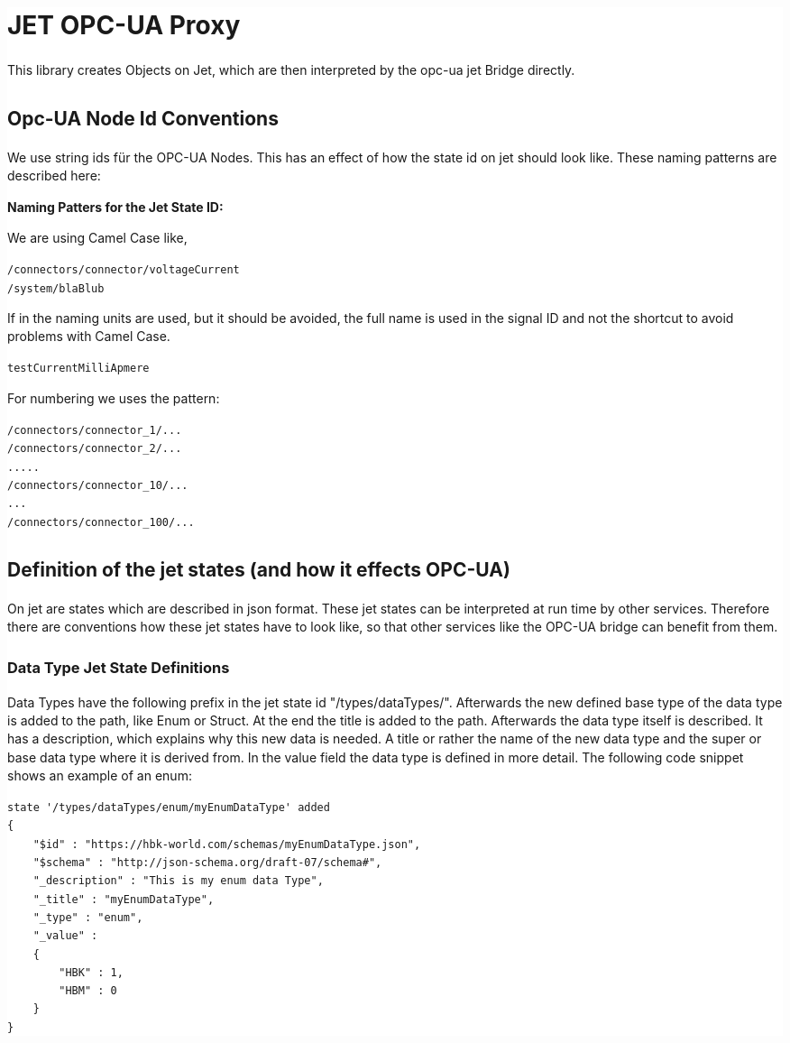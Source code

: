 # JET OPC-UA Proxy

This library creates Objects on Jet, which are then interpreted by the opc-ua jet Bridge directly.

## Opc-UA Node Id Conventions

We use string ids für the OPC-UA Nodes. This has an effect of how the state id on jet should look like. These naming patterns are described here:

**Naming Patters for the Jet State ID:**

We are using Camel Case like,

``` shell
/connectors/connector/voltageCurrent
/system/blaBlub
```

If in the naming units are used, but it should be avoided, the full name is used in the signal ID and not the shortcut to avoid problems with Camel Case.

``` shell
testCurrentMilliApmere
```

For numbering we uses the pattern:

``` shell
/connectors/connector_1/...
/connectors/connector_2/...
.....
/connectors/connector_10/...
...
/connectors/connector_100/...
```

## Definition of the jet states (and how it effects OPC-UA)

On jet are states which are described in json format. These jet states can be interpreted at run time by other services. Therefore there are conventions how these jet states have to look like, so that other services like the OPC-UA bridge can benefit from them.


### Data Type Jet State Definitions

Data Types have the following prefix in the jet state id "/types/dataTypes/". Afterwards the new defined base type of the data type is added to the path, like Enum or Struct. At the end the title is added to the path.
Afterwards the data type itself is described. It has a description, which explains why this new data is needed. A title or rather the name of the new data type and the super or base data type where it is derived from. In the value field the data type is defined in more detail. The following code snippet shows an example of an enum:


``` shell
state '/types/dataTypes/enum/myEnumDataType' added
{
	"$id" : "https://hbk-world.com/schemas/myEnumDataType.json",
	"$schema" : "http://json-schema.org/draft-07/schema#",
	"_description" : "This is my enum data Type",
	"_title" : "myEnumDataType",
	"_type" : "enum",
	"_value" :
	{
		"HBK" : 1,
		"HBM" : 0
	}
}
```